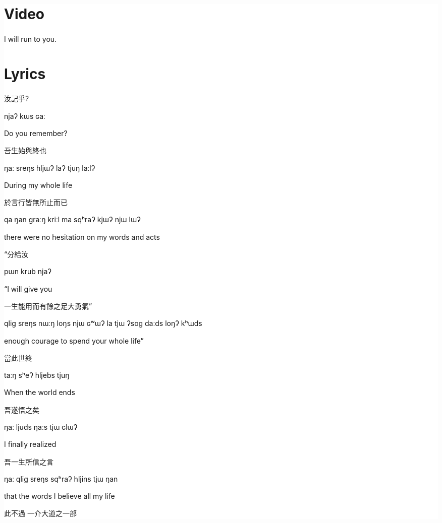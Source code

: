 
# Video

<iframe class="youtube" src="https://www.youtube.com/embed/KZw7Zz2BgGo" title="YouTube video player" frameborder="0" allow="accelerometer; autoplay; clipboard-write; encrypted-media; gyroscope; picture-in-picture" allowfullscreen></iframe>

I will run to you.

# Lyrics

汝記乎?

njaʔ kɯs ɢaː

Do you remember?

吾生始與終也

ŋaː sreŋs hljɯʔ laʔ tjuŋ laːlʔ

During my whole life

於言行皆無所止而已

qa ŋan ɡraːŋ kriːl ma sqʰraʔ kjɯʔ njɯ lɯʔ

there were no hesitation on my words and acts

“分給汝

pɯn krub njaʔ

“I will give you

一生能用而有餘之足大勇氣”

qliɡ sreŋs nɯːŋ loŋs njɯ ɢʷɯʔ la tjɯ ʔsoɡ daːds loŋʔ kʰɯds

enough courage to spend your whole life”

當此世終

taːŋ sʰeʔ hljebs tjuŋ

When the world ends

吾遂悟之矣

ŋaː ljuds ŋaːs tjɯ ɢlɯʔ

I finally realized

吾一生所信之言

ŋaː qliɡ sreŋs sqʰraʔ hljins tjɯ ŋan

that the words I believe all my life

此不過 一介大道之一部

